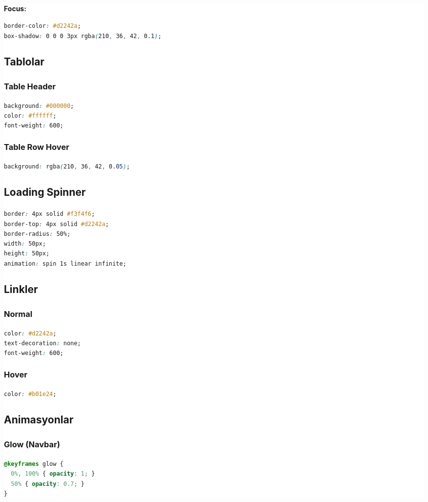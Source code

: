 **Focus:**
```css
border-color: #d2242a;
box-shadow: 0 0 0 3px rgba(210, 36, 42, 0.1);
```

## Tablolar

### Table Header
```css
background: #000000;
color: #ffffff;
font-weight: 600;
```

### Table Row Hover
```css
background: rgba(210, 36, 42, 0.05);
```

## Loading Spinner

```css
border: 4px solid #f3f4f6;
border-top: 4px solid #d2242a;
border-radius: 50%;
width: 50px;
height: 50px;
animation: spin 1s linear infinite;
```

## Linkler

### Normal
```css
color: #d2242a;
text-decoration: none;
font-weight: 600;
```

### Hover
```css
color: #b01e24;
```

## Animasyonlar

### Glow (Navbar)
```css
@keyframes glow {
  0%, 100% { opacity: 1; }
  50% { opacity: 0.7; }
}
```

